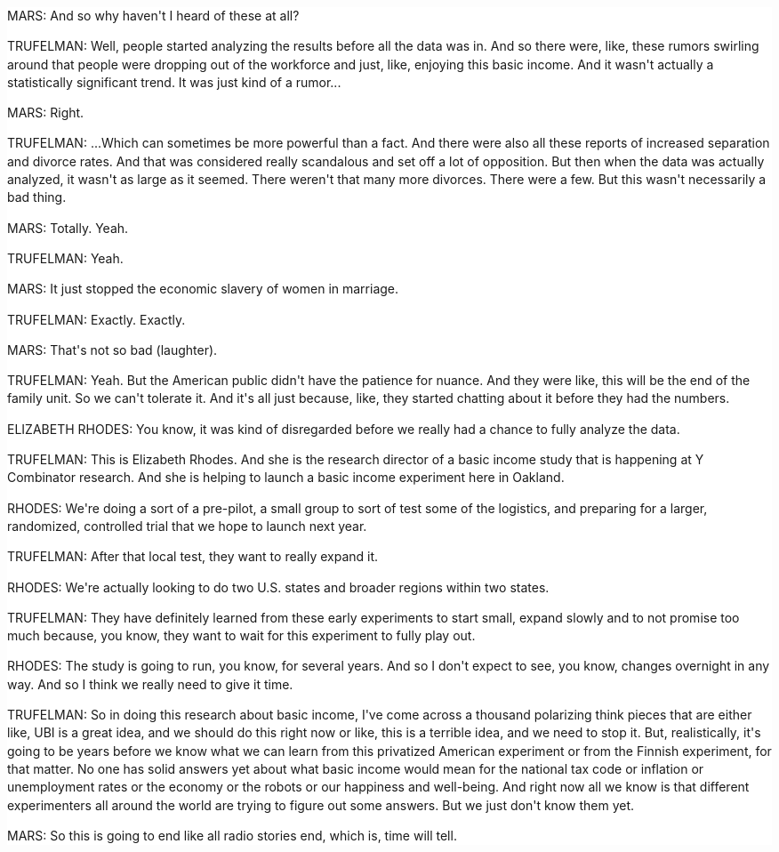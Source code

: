 MARS: And so why haven't I heard of these at all?

TRUFELMAN: Well, people started analyzing the results before all the data was in. And so there were, like, these rumors swirling around that people were dropping out of the workforce and just, like, enjoying this basic income. And it wasn't actually a statistically significant trend. It was just kind of a rumor...

MARS: Right.

TRUFELMAN: ...Which can sometimes be more powerful than a fact. And there were also all these reports of increased separation and divorce rates. And that was considered really scandalous and set off a lot of opposition. But then when the data was actually analyzed, it wasn't as large as it seemed. There weren't that many more divorces. There were a few. But this wasn't necessarily a bad thing.

MARS: Totally. Yeah.

TRUFELMAN: Yeah.

MARS: It just stopped the economic slavery of women in marriage.

TRUFELMAN: Exactly. Exactly.

MARS: That's not so bad (laughter).

TRUFELMAN: Yeah. But the American public didn't have the patience for nuance. And they were like, this will be the end of the family unit. So we can't tolerate it. And it's all just because, like, they started chatting about it before they had the numbers.

ELIZABETH RHODES: You know, it was kind of disregarded before we really had a chance to fully analyze the data.

TRUFELMAN: This is Elizabeth Rhodes. And she is the research director of a basic income study that is happening at Y Combinator research. And she is helping to launch a basic income experiment here in Oakland.

RHODES: We're doing a sort of a pre-pilot, a small group to sort of test some of the logistics, and preparing for a larger, randomized, controlled trial that we hope to launch next year.

TRUFELMAN: After that local test, they want to really expand it.

RHODES: We're actually looking to do two U.S. states and broader regions within two states.

TRUFELMAN: They have definitely learned from these early experiments to start small, expand slowly and to not promise too much because, you know, they want to wait for this experiment to fully play out.

RHODES: The study is going to run, you know, for several years. And so I don't expect to see, you know, changes overnight in any way. And so I think we really need to give it time.

TRUFELMAN: So in doing this research about basic income, I've come across a thousand polarizing think pieces that are either like, UBI is a great idea, and we should do this right now or like, this is a terrible idea, and we need to stop it. But, realistically, it's going to be years before we know what we can learn from this privatized American experiment or from the Finnish experiment, for that matter. No one has solid answers yet about what basic income would mean for the national tax code or inflation or unemployment rates or the economy or the robots or our happiness and well-being. And right now all we know is that different experimenters all around the world are trying to figure out some answers. But we just don't know them yet.

MARS: So this is going to end like all radio stories end, which is, time will tell.
